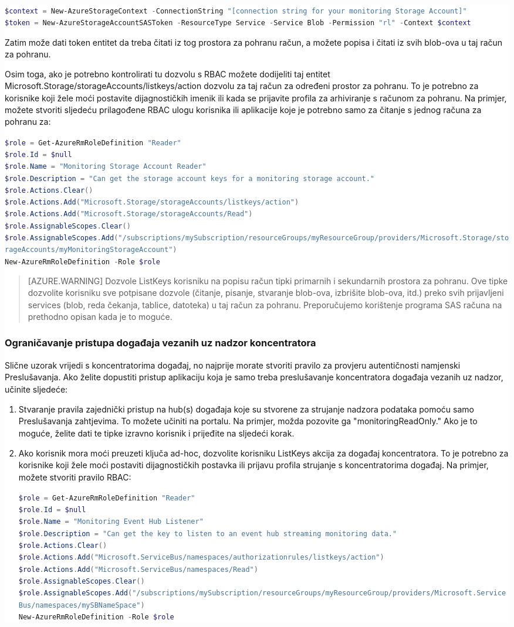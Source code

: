 ```powershell
$context = New-AzureStorageContext -ConnectionString "[connection string for your monitoring Storage Account]"
$token = New-AzureStorageAccountSASToken -ResourceType Service -Service Blob -Permission "rl" -Context $context
```

Zatim može dati token entitet da treba čitati iz tog prostora za pohranu račun, a možete popisa i čitati iz svih blob-ova u taj račun za pohranu.

Osim toga, ako je potrebno kontrolirati tu dozvolu s RBAC možete dodijeliti taj entitet Microsoft.Storage/storageAccounts/listkeys/action dozvolu za taj račun za određeni prostor za pohranu. To je potrebno za korisnike koji žele moći postavite dijagnostičkih imenik ili kada se prijavite profila za arhiviranje s računom za pohranu. Na primjer, možete stvoriti sljedeću prilagođene RBAC ulogu korisnika ili aplikacije koje je potrebno samo za čitanje s jednog računa za pohranu za:

```powershell
$role = Get-AzureRmRoleDefinition "Reader"
$role.Id = $null
$role.Name = "Monitoring Storage Account Reader"
$role.Description = "Can get the storage account keys for a monitoring storage account."
$role.Actions.Clear()
$role.Actions.Add("Microsoft.Storage/storageAccounts/listkeys/action")
$role.Actions.Add("Microsoft.Storage/storageAccounts/Read")
$role.AssignableScopes.Clear()
$role.AssignableScopes.Add("/subscriptions/mySubscription/resourceGroups/myResourceGroup/providers/Microsoft.Storage/storageAccounts/myMonitoringStorageAccount")
New-AzureRmRoleDefinition -Role $role 
```

> [AZURE.WARNING] Dozvole ListKeys korisniku na popisu račun tipki primarnih i sekundarnih prostora za pohranu. Ove tipke dozvolite korisniku sve potpisane dozvole (čitanje, pisanje, stvaranje blob-ova, izbrišite blob-ova, itd.) preko svih prijavljeni services (blob, reda čekanja, tablice, datoteka) u taj račun za pohranu. Preporučujemo korištenje programa SAS računa na prethodno opisan kada je to moguće.

### <a name="limiting-access-to-monitoring-related-event-hubs"></a>Ograničavanje pristupa događaja vezanih uz nadzor koncentratora
Slične uzorak vrijedi s koncentratorima događaj, no najprije morate stvoriti pravilo za provjeru autentičnosti namjenski Preslušavanja. Ako želite dopustiti pristup aplikaciju koja je samo treba preslušavanje koncentratora događaja vezanih uz nadzor, učinite sljedeće:

1. Stvaranje pravila zajednički pristup na hub(s) događaja koje su stvorene za strujanje nadzora podataka pomoću samo Preslušavanja zahtjevima. To možete učiniti na portalu. Na primjer, možda pozovite ga "monitoringReadOnly." Ako je to moguće, želite dati te tipke izravno korisnik i prijeđite na sljedeći korak.
2. Ako korisnik mora moći preuzeti ključa ad-hoc, dozvolite korisniku ListKeys akcija za događaj koncentratora. To je potrebno za korisnike koji žele moći postaviti dijagnostičkih postavka ili prijavu profila strujanje s koncentratorima događaj. Na primjer, možete stvoriti pravilo RBAC:

   ```powershell
   $role = Get-AzureRmRoleDefinition "Reader"
   $role.Id = $null
   $role.Name = "Monitoring Event Hub Listener"
   $role.Description = "Can get the key to listen to an event hub streaming monitoring data."
   $role.Actions.Clear()
   $role.Actions.Add("Microsoft.ServiceBus/namespaces/authorizationrules/listkeys/action")
   $role.Actions.Add("Microsoft.ServiceBus/namespaces/Read")
   $role.AssignableScopes.Clear()
   $role.AssignableScopes.Add("/subscriptions/mySubscription/resourceGroups/myResourceGroup/providers/Microsoft.ServiceBus/namespaces/mySBNameSpace")
   New-AzureRmRoleDefinition -Role $role 
   ```
